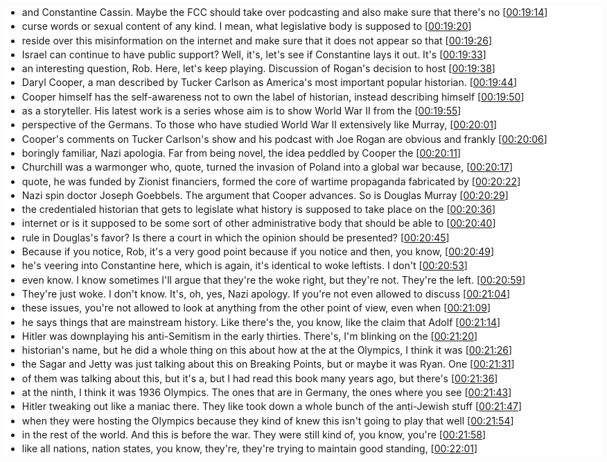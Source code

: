 *  and Constantine Cassin. Maybe the FCC should take over podcasting and also make sure that there's no [[00:19:14](https://www.youtube.com/watch?v=x2kjl3a72h4&t=1154.56s)]
*  curse words or sexual content of any kind. I mean, what legislative body is supposed to [[00:19:20](https://www.youtube.com/watch?v=x2kjl3a72h4&t=1160.48s)]
*  reside over this misinformation on the internet and make sure that it does not appear so that [[00:19:26](https://www.youtube.com/watch?v=x2kjl3a72h4&t=1166.96s)]
*  Israel can continue to have public support? Well, it's, let's see if Constantine lays it out. It's [[00:19:33](https://www.youtube.com/watch?v=x2kjl3a72h4&t=1173.2s)]
*  an interesting question, Rob. Here, let's keep playing. Discussion of Rogan's decision to host [[00:19:38](https://www.youtube.com/watch?v=x2kjl3a72h4&t=1178.72s)]
*  Daryl Cooper, a man described by Tucker Carlson as America's most important popular historian. [[00:19:44](https://www.youtube.com/watch?v=x2kjl3a72h4&t=1184.48s)]
*  Cooper himself has the self-awareness not to own the label of historian, instead describing himself [[00:19:50](https://www.youtube.com/watch?v=x2kjl3a72h4&t=1190.4s)]
*  as a storyteller. His latest work is a series whose aim is to show World War II from the [[00:19:55](https://www.youtube.com/watch?v=x2kjl3a72h4&t=1195.84s)]
*  perspective of the Germans. To those who have studied World War II extensively like Murray, [[00:20:01](https://www.youtube.com/watch?v=x2kjl3a72h4&t=1201.52s)]
*  Cooper's comments on Tucker Carlson's show and his podcast with Joe Rogan are obvious and frankly [[00:20:06](https://www.youtube.com/watch?v=x2kjl3a72h4&t=1206.56s)]
*  boringly familiar, Nazi apologia. Far from being novel, the idea peddled by Cooper the [[00:20:11](https://www.youtube.com/watch?v=x2kjl3a72h4&t=1211.76s)]
*  Churchill was a warmonger who, quote, turned the invasion of Poland into a global war because, [[00:20:17](https://www.youtube.com/watch?v=x2kjl3a72h4&t=1217.44s)]
*  quote, he was funded by Zionist financiers, formed the core of wartime propaganda fabricated by [[00:20:22](https://www.youtube.com/watch?v=x2kjl3a72h4&t=1222.8799999999999s)]
*  Nazi spin doctor Joseph Goebbels. The argument that Cooper advances. So is Douglas Murray [[00:20:29](https://www.youtube.com/watch?v=x2kjl3a72h4&t=1229.2s)]
*  the credentialed historian that gets to legislate what history is supposed to take place on the [[00:20:36](https://www.youtube.com/watch?v=x2kjl3a72h4&t=1236.16s)]
*  internet or is it supposed to be some sort of other administrative body that should be able to [[00:20:40](https://www.youtube.com/watch?v=x2kjl3a72h4&t=1240.56s)]
*  rule in Douglas's favor? Is there a court in which the opinion should be presented? [[00:20:45](https://www.youtube.com/watch?v=x2kjl3a72h4&t=1245.76s)]
*  Because if you notice, Rob, it's a very good point because if you notice and then, you know, [[00:20:49](https://www.youtube.com/watch?v=x2kjl3a72h4&t=1249.6799999999998s)]
*  he's veering into Constantine here, which is again, it's identical to woke leftists. I don't [[00:20:53](https://www.youtube.com/watch?v=x2kjl3a72h4&t=1253.44s)]
*  even know. I know sometimes I'll argue that they're the woke right, but they're not. They're the left. [[00:20:59](https://www.youtube.com/watch?v=x2kjl3a72h4&t=1259.6799999999998s)]
*  They're just woke. I don't know. It's, oh, yes, Nazi apology. If you're not even allowed to discuss [[00:21:04](https://www.youtube.com/watch?v=x2kjl3a72h4&t=1264.08s)]
*  these issues, you're not allowed to look at anything from the other point of view, even when [[00:21:09](https://www.youtube.com/watch?v=x2kjl3a72h4&t=1269.68s)]
*  he says things that are mainstream history. Like there's the, you know, like the claim that Adolf [[00:21:14](https://www.youtube.com/watch?v=x2kjl3a72h4&t=1274.24s)]
*  Hitler was downplaying his anti-Semitism in the early thirties. There's, I'm blinking on the [[00:21:20](https://www.youtube.com/watch?v=x2kjl3a72h4&t=1280.88s)]
*  historian's name, but he did a whole thing on this about how at the at the Olympics, I think it was [[00:21:26](https://www.youtube.com/watch?v=x2kjl3a72h4&t=1286.0s)]
*  the Sagar and Jetty was just talking about this on Breaking Points, but or maybe it was Ryan. One [[00:21:31](https://www.youtube.com/watch?v=x2kjl3a72h4&t=1291.6000000000001s)]
*  of them was talking about this, but it's a, but I had read this book many years ago, but there's [[00:21:36](https://www.youtube.com/watch?v=x2kjl3a72h4&t=1296.96s)]
*  at the ninth, I think it was 1936 Olympics. The ones that are in Germany, the ones where you see [[00:21:43](https://www.youtube.com/watch?v=x2kjl3a72h4&t=1303.76s)]
*  Hitler tweaking out like a maniac there. They like took down a whole bunch of the anti-Jewish stuff [[00:21:47](https://www.youtube.com/watch?v=x2kjl3a72h4&t=1307.8400000000001s)]
*  when they were hosting the Olympics because they kind of knew this isn't going to play that well [[00:21:54](https://www.youtube.com/watch?v=x2kjl3a72h4&t=1314.56s)]
*  in the rest of the world. And this is before the war. They were still kind of, you know, you're [[00:21:58](https://www.youtube.com/watch?v=x2kjl3a72h4&t=1318.24s)]
*  like all nations, nation states, you know, they're, they're trying to maintain good standing, [[00:22:01](https://www.youtube.com/watch?v=x2kjl3a72h4&t=1321.84s)]